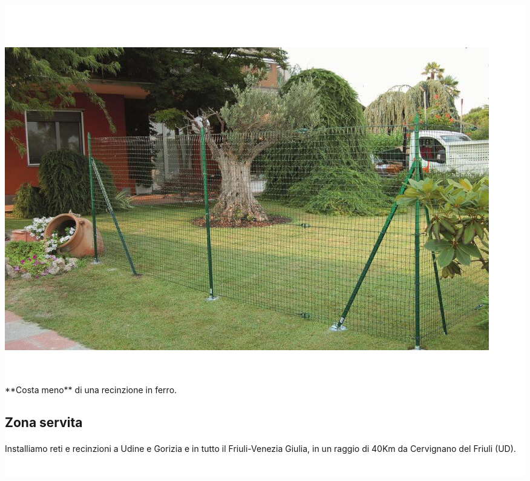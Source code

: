 <br>
<picture>
  <source srcset="/img/prodotti/webp/recinzione-rete-plastica-verde.webp" type="image/webp">
  <source srcset="/img/prodotti/recinzione-rete-plastica-verde.jpg" type="image/jpeg">
  <img src="/img/prodotti/recinzione-rete-plastica-verde.jpg" width="800" height="600" alt=" recinzione in rete di plastica colore verde" title="recinzione in rete plastica"/>
</picture>
**Costa meno** di una recinzione in ferro.
<br>

## Zona servita

Installiamo reti e recinzioni a Udine e Gorizia e in tutto il Friuli-Venezia Giulia, in un raggio di 40Km da Cervignano del Friuli (UD).

<br>
<div class="carousel">
<picture>
  <source srcset="/img/prodotti/webp/recinzione-posa-cancello-giardino.webp" type="image/webp">
  <source srcset="/img/prodotti/recinzione-posa-cancello-giardino.jpg" type="image/jpeg">